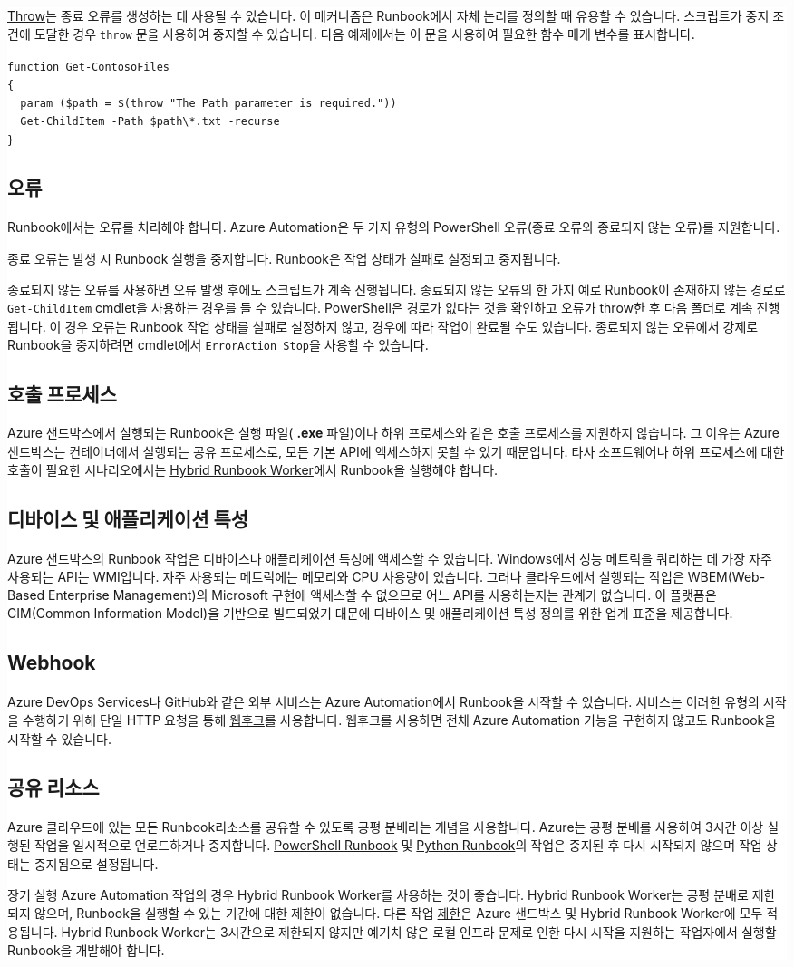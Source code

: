 [Throw](/powershell/module/microsoft.powershell.core/about/about_throw)는 종료 오류를 생성하는 데 사용될 수 있습니다. 이 메커니즘은 Runbook에서 자체 논리를 정의할 때 유용할 수 있습니다. 스크립트가 중지 조건에 도달한 경우 `throw` 문을 사용하여 중지할 수 있습니다. 다음 예제에서는 이 문을 사용하여 필요한 함수 매개 변수를 표시합니다.

```powershell-interactive
function Get-ContosoFiles
{
  param ($path = $(throw "The Path parameter is required."))
  Get-ChildItem -Path $path\*.txt -recurse
}
```

## <a name="errors"></a>오류

Runbook에서는 오류를 처리해야 합니다. Azure Automation은 두 가지 유형의 PowerShell 오류(종료 오류와 종료되지 않는 오류)를 지원합니다. 

종료 오류는 발생 시 Runbook 실행을 중지합니다. Runbook은 작업 상태가 실패로 설정되고 중지됩니다.

종료되지 않는 오류를 사용하면 오류 발생 후에도 스크립트가 계속 진행됩니다. 종료되지 않는 오류의 한 가지 예로 Runbook이 존재하지 않는 경로로 `Get-ChildItem` cmdlet을 사용하는 경우를 들 수 있습니다. PowerShell은 경로가 없다는 것을 확인하고 오류가 throw한 후 다음 폴더로 계속 진행됩니다. 이 경우 오류는 Runbook 작업 상태를 실패로 설정하지 않고, 경우에 따라 작업이 완료될 수도 있습니다. 종료되지 않는 오류에서 강제로 Runbook을 중지하려면 cmdlet에서 `ErrorAction Stop`을 사용할 수 있습니다.

## <a name="calling-processes"></a>호출 프로세스

Azure 샌드박스에서 실행되는 Runbook은 실행 파일( **.exe** 파일)이나 하위 프로세스와 같은 호출 프로세스를 지원하지 않습니다. 그 이유는 Azure 샌드박스는 컨테이너에서 실행되는 공유 프로세스로, 모든 기본 API에 액세스하지 못할 수 있기 때문입니다. 타사 소프트웨어나 하위 프로세스에 대한 호출이 필요한 시나리오에서는 [Hybrid Runbook Worker](automation-hybrid-runbook-worker.md)에서 Runbook을 실행해야 합니다.

## <a name="device-and-application-characteristics"></a>디바이스 및 애플리케이션 특성

Azure 샌드박스의 Runbook 작업은 디바이스나 애플리케이션 특성에 액세스할 수 있습니다. Windows에서 성능 메트릭을 쿼리하는 데 가장 자주 사용되는 API는 WMI입니다. 자주 사용되는 메트릭에는 메모리와 CPU 사용량이 있습니다. 그러나 클라우드에서 실행되는 작업은 WBEM(Web-Based Enterprise Management)의 Microsoft 구현에 액세스할 수 없으므로 어느 API를 사용하는지는 관계가 없습니다. 이 플랫폼은 CIM(Common Information Model)을 기반으로 빌드되었기 대문에 디바이스 및 애플리케이션 특성 정의를 위한 업계 표준을 제공합니다.

## <a name="webhooks"></a>Webhook

Azure DevOps Services나 GitHub와 같은 외부 서비스는 Azure Automation에서 Runbook을 시작할 수 있습니다. 서비스는 이러한 유형의 시작을 수행하기 위해 단일 HTTP 요청을 통해 [웹후크](automation-webhooks.md)를 사용합니다. 웹후크를 사용하면 전체 Azure Automation 기능을 구현하지 않고도 Runbook을 시작할 수 있습니다.

## <a name="shared-resources"></a><a name="fair-share"></a>공유 리소스

Azure 클라우드에 있는 모든 Runbook리소스를 공유할 수 있도록 공평 분배라는 개념을 사용합니다. Azure는 공평 분배를 사용하여 3시간 이상 실행된 작업을 일시적으로 언로드하거나 중지합니다. [PowerShell Runbook](automation-runbook-types.md#powershell-runbooks) 및 [Python Runbook](automation-runbook-types.md#python-runbooks)의 작업은 중지된 후 다시 시작되지 않으며 작업 상태는 중지됨으로 설정됩니다.

장기 실행 Azure Automation 작업의 경우 Hybrid Runbook Worker를 사용하는 것이 좋습니다. Hybrid Runbook Worker는 공평 분배로 제한되지 않으며, Runbook을 실행할 수 있는 기간에 대한 제한이 없습니다. 다른 작업 [제한](../azure-resource-manager/management/azure-subscription-service-limits.md#automation-limits)은 Azure 샌드박스 및 Hybrid Runbook Worker에 모두 적용됩니다. Hybrid Runbook Worker는 3시간으로 제한되지 않지만 예기치 않은 로컬 인프라 문제로 인한 다시 시작을 지원하는 작업자에서 실행할 Runbook을 개발해야 합니다.
